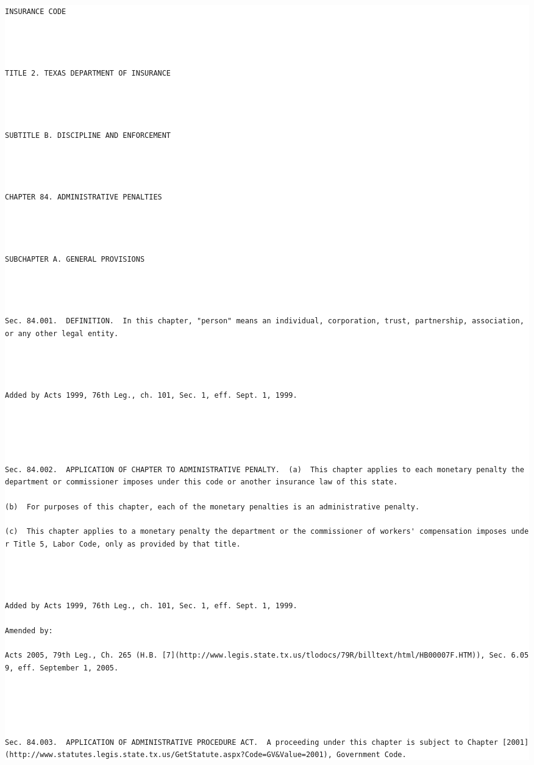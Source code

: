 ﻿
    
    
    	
    					
    
    
    INSURANCE CODE
    
      
    
    
    TITLE 2. TEXAS DEPARTMENT OF INSURANCE
    
      
    
    
    SUBTITLE B. DISCIPLINE AND ENFORCEMENT
    
      
    
    
    CHAPTER 84. ADMINISTRATIVE PENALTIES
    
      
    
    
    SUBCHAPTER A. GENERAL PROVISIONS
    
      
    
    
    Sec. 84.001.  DEFINITION.  In this chapter, "person" means an individual, corporation, trust, partnership, association, or any other legal entity.
    
    
    
    
    Added by Acts 1999, 76th Leg., ch. 101, Sec. 1, eff. Sept. 1, 1999.
    
    
    
    
    
    Sec. 84.002.  APPLICATION OF CHAPTER TO ADMINISTRATIVE PENALTY.  (a)  This chapter applies to each monetary penalty the department or commissioner imposes under this code or another insurance law of this state.
    
    (b)  For purposes of this chapter, each of the monetary penalties is an administrative penalty.
    
    (c)  This chapter applies to a monetary penalty the department or the commissioner of workers' compensation imposes under Title 5, Labor Code, only as provided by that title.
    
    
    
    
    Added by Acts 1999, 76th Leg., ch. 101, Sec. 1, eff. Sept. 1, 1999.
    
    Amended by: 
    
    Acts 2005, 79th Leg., Ch. 265 (H.B. [7](http://www.legis.state.tx.us/tlodocs/79R/billtext/html/HB00007F.HTM)), Sec. 6.059, eff. September 1, 2005.
    
    
    
    
    
    Sec. 84.003.  APPLICATION OF ADMINISTRATIVE PROCEDURE ACT.  A proceeding under this chapter is subject to Chapter [2001](http://www.statutes.legis.state.tx.us/GetStatute.aspx?Code=GV&Value=2001), Government Code.
    
    
    
    